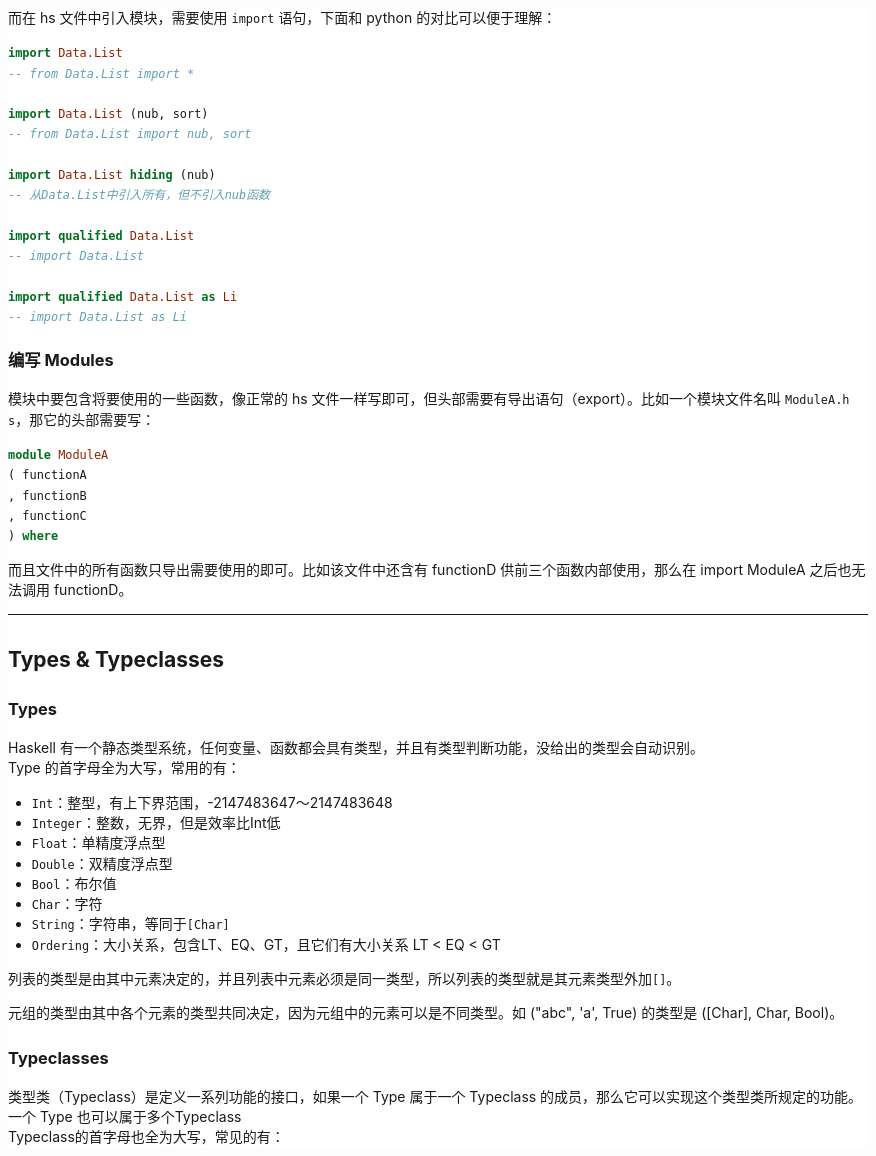 而在 hs 文件中引入模块，需要使用 `import` 语句，下面和 python 的对比可以便于理解：
```haskell
import Data.List
-- from Data.List import *

import Data.List (nub, sort)
-- from Data.List import nub, sort

import Data.List hiding (nub)
-- 从Data.List中引入所有，但不引入nub函数

import qualified Data.List
-- import Data.List

import qualified Data.List as Li
-- import Data.List as Li
```

### 编写 Modules
模块中要包含将要使用的一些函数，像正常的 hs 文件一样写即可，但头部需要有导出语句（export）。比如一个模块文件名叫 `ModuleA.hs`，那它的头部需要写：
```haskell
module ModuleA
( functionA
, functionB
, functionC
) where

```
而且文件中的所有函数只导出需要使用的即可。比如该文件中还含有 functionD 供前三个函数内部使用，那么在 import ModuleA 之后也无法调用 functionD。

---

## Types & Typeclasses

### Types
Haskell 有一个静态类型系统，任何变量、函数都会具有类型，并且有类型判断功能，没给出的类型会自动识别。<br/>
Type 的首字母全为大写，常用的有：

- `Int`：整型，有上下界范围，-2147483647～2147483648
- `Integer`：整数，无界，但是效率比Int低
- `Float`：单精度浮点型
- `Double`：双精度浮点型
- `Bool`：布尔值
- `Char`：字符
- `String`：字符串，等同于`[Char]`
- `Ordering`：大小关系，包含LT、EQ、GT，且它们有大小关系 LT < EQ < GT

列表的类型是由其中元素决定的，并且列表中元素必须是同一类型，所以列表的类型就是其元素类型外加`[]`。

元组的类型由其中各个元素的类型共同决定，因为元组中的元素可以是不同类型。如 ("abc", 'a', True) 的类型是 ([Char], Char, Bool)。

### Typeclasses
类型类（Typeclass）是定义一系列功能的接口，如果一个 Type 属于一个 Typeclass 的成员，那么它可以实现这个类型类所规定的功能。一个 Type 也可以属于多个Typeclass<br/>
Typeclass的首字母也全为大写，常见的有：
